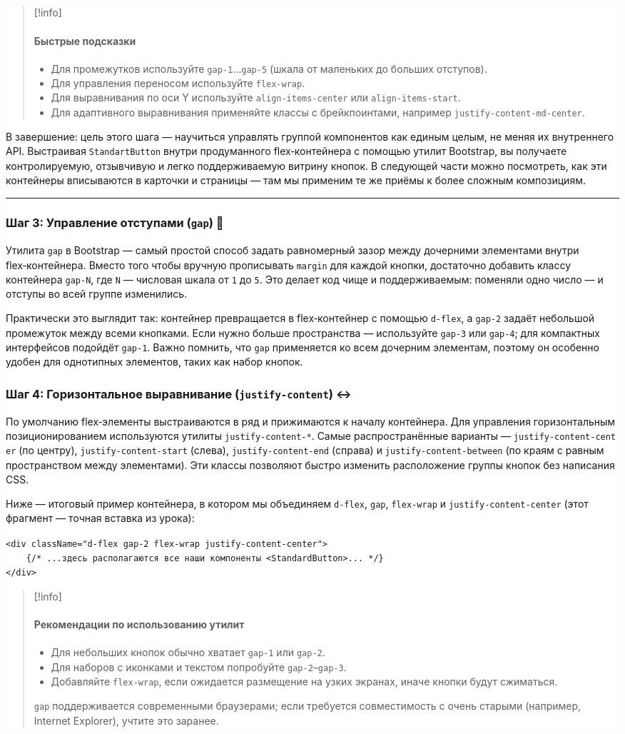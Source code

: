 >[!info]
>#### Быстрые подсказки
>- Для промежутков используйте `gap-1`…`gap-5` (шкала от маленьких до больших отступов).  
>- Для управления переносом используйте `flex-wrap`.  
>- Для выравнивания по оси Y используйте `align-items-center` или `align-items-start`.  
>- Для адаптивного выравнивания применяйте классы с брейкпоинтами, например `justify-content-md-center`.
>

В завершение: цель этого шага — научиться управлять группой компонентов как единым целым, не меняя их внутреннего API. Выстраивая `StandartButton` внутри продуманного flex‑контейнера с помощью утилит Bootstrap, вы получаете контролируемую, отзывчивую и легко поддерживаемую витрину кнопок. В следующей части можно посмотреть, как эти контейнеры вписываются в карточки и страницы — там мы применим те же приёмы к более сложным композициям.

---

### Шаг 3: Управление отступами (`gap`) 📏

Утилита `gap` в Bootstrap — самый простой способ задать равномерный зазор между дочерними элементами внутри flex‑контейнера. Вместо того чтобы вручную прописывать `margin` для каждой кнопки, достаточно добавить классу контейнера `gap‑N`, где `N` — числовая шкала от `1` до `5`. Это делает код чище и поддерживаемым: поменяли одно число — и отступы во всей группе изменились.

Практически это выглядит так: контейнер превращается в flex‑контейнер с помощью `d-flex`, а `gap-2` задаёт небольшой промежуток между всеми кнопками. Если нужно больше пространства — используйте `gap-3` или `gap-4`; для компактных интерфейсов подойдёт `gap-1`. Важно помнить, что `gap` применяется ко всем дочерним элементам, поэтому он особенно удобен для однотипных элементов, таких как набор кнопок.

### Шаг 4: Горизонтальное выравнивание (`justify-content`) ↔️

По умолчанию flex‑элементы выстраиваются в ряд и прижимаются к началу контейнера. Для управления горизонтальным позиционированием используются утилиты `justify-content-*`. Самые распространённые варианты — `justify-content-center` (по центру), `justify-content-start` (слева), `justify-content-end` (справа) и `justify-content-between` (по краям с равным пространством между элементами). Эти классы позволяют быстро изменить расположение группы кнопок без написания CSS.

Ниже — итоговый пример контейнера, в котором мы объединяем `d-flex`, `gap`, `flex-wrap` и `justify-content-center` (этот фрагмент — точная вставка из урока):

```tsx
<div className="d-flex gap-2 flex-wrap justify-content-center">
    {/* ...здесь располагаются все наши компоненты <StandardButton>... */}
</div>
```

>[!info]
>#### Рекомендации по использованию утилит
>- Для небольших кнопок обычно хватает `gap-1` или `gap-2`.  
>- Для наборов с иконками и текстом попробуйте `gap-2`–`gap-3`.  
>- Добавляйте `flex-wrap`, если ожидается размещение на узких экранах, иначе кнопки будут сжиматься.  
>
>`gap` поддерживается современными браузерами; если требуется совместимость с очень старыми (например, Internet Explorer), учтите это заранее.
